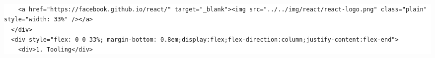         <a href="https://facebook.github.io/react/" target="_blank"><img src="../../img/react/react-logo.png" class="plain" style="width: 33%" /></a>
      </div>
      <div style="flex: 0 0 33%; margin-bottom: 0.8em;display:flex;flex-direction:column;justify-content:flex-end">
        <div>1. Tooling</div>